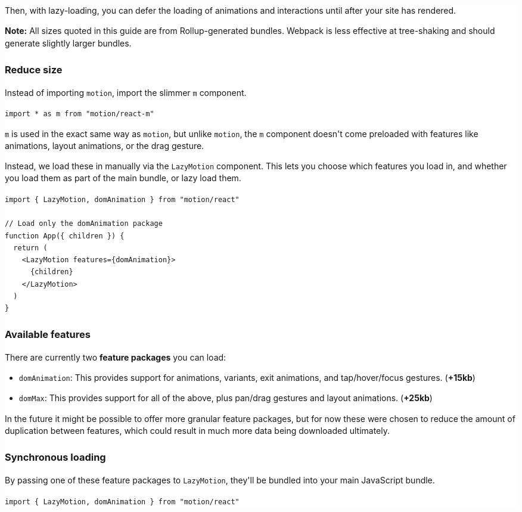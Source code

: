 Then, with lazy-loading, you can defer the loading of animations and
interactions until after your site has rendered.

**Note:** All sizes quoted in this guide are from Rollup-generated bundles.
Webpack is less effective at tree-shaking and should generate slightly larger
bundles.

### Reduce size

Instead of importing `motion`, import the slimmer `m` component.

    
    
    import * as m from "motion/react-m"

`m` is used in the exact same way as `motion`, but unlike `motion`, the `m`
component doesn't come preloaded with features like animations, layout
animations, or the drag gesture.

Instead, we load these in manually via the `LazyMotion` component. This lets
you choose which features you load in, and whether you load them as part of
the main bundle, or lazy load them.

    
    
    import { LazyMotion, domAnimation } from "motion/react"
    
    // Load only the domAnimation package
    function App({ children }) {
      return (
        <LazyMotion features={domAnimation}>
          {children}
        </LazyMotion>
      )
    }

### Available features

There are currently two **feature packages** you can load:

  * `domAnimation`: This provides support for animations, variants, exit animations, and tap/hover/focus gestures. (**+15kb**)

  * `domMax`: This provides support for all of the above, plus pan/drag gestures and layout animations. (**+25kb**)

In the future it might be possible to offer more granular feature packages,
but for now these were chosen to reduce the amount of duplication between
features, which could result in much more data being downloaded ultimately.

### Synchronous loading

By passing one of these feature packages to `LazyMotion`, they'll be bundled
into your main JavaScript bundle.

    
    
    import { LazyMotion, domAnimation } from "motion/react"
    